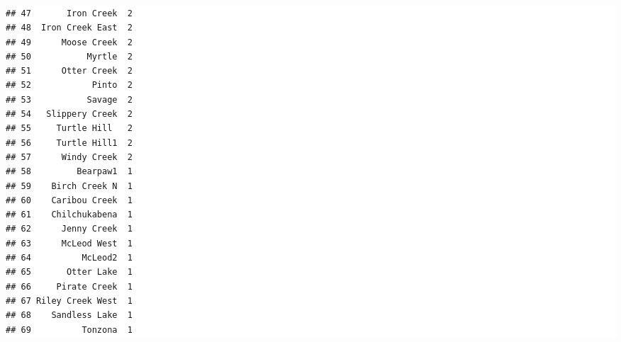 ```
## 47       Iron Creek  2
## 48  Iron Creek East  2
## 49      Moose Creek  2
## 50           Myrtle  2
## 51      Otter Creek  2
## 52            Pinto  2
## 53           Savage  2
## 54   Slippery Creek  2
## 55     Turtle Hill   2
## 56     Turtle Hill1  2
## 57      Windy Creek  2
## 58         Bearpaw1  1
## 59    Birch Creek N  1
## 60    Caribou Creek  1
## 61    Chilchukabena  1
## 62      Jenny Creek  1
## 63      McLeod West  1
## 64          McLeod2  1
## 65       Otter Lake  1
## 66     Pirate Creek  1
## 67 Riley Creek West  1
## 68    Sandless Lake  1
## 69          Tonzona  1
```

